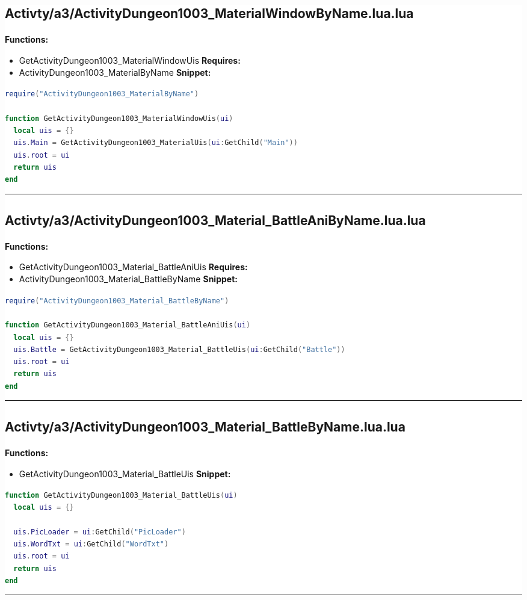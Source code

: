 
## Activty/a3/ActivityDungeon1003_MaterialWindowByName.lua.lua
**Functions:**
- GetActivityDungeon1003_MaterialWindowUis
**Requires:**
- ActivityDungeon1003_MaterialByName
**Snippet:**
```lua
require("ActivityDungeon1003_MaterialByName")

function GetActivityDungeon1003_MaterialWindowUis(ui)
  local uis = {}
  uis.Main = GetActivityDungeon1003_MaterialUis(ui:GetChild("Main"))
  uis.root = ui
  return uis
end
```

---

## Activty/a3/ActivityDungeon1003_Material_BattleAniByName.lua.lua
**Functions:**
- GetActivityDungeon1003_Material_BattleAniUis
**Requires:**
- ActivityDungeon1003_Material_BattleByName
**Snippet:**
```lua
require("ActivityDungeon1003_Material_BattleByName")

function GetActivityDungeon1003_Material_BattleAniUis(ui)
  local uis = {}
  uis.Battle = GetActivityDungeon1003_Material_BattleUis(ui:GetChild("Battle"))
  uis.root = ui
  return uis
end
```

---

## Activty/a3/ActivityDungeon1003_Material_BattleByName.lua.lua
**Functions:**
- GetActivityDungeon1003_Material_BattleUis
**Snippet:**
```lua
function GetActivityDungeon1003_Material_BattleUis(ui)
  local uis = {}
  
  uis.PicLoader = ui:GetChild("PicLoader")
  uis.WordTxt = ui:GetChild("WordTxt")
  uis.root = ui
  return uis
end
```

---